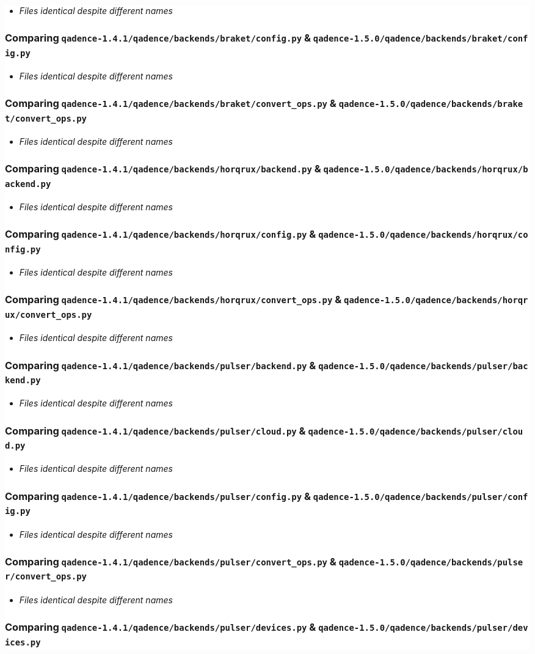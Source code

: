  * *Files identical despite different names*

### Comparing `qadence-1.4.1/qadence/backends/braket/config.py` & `qadence-1.5.0/qadence/backends/braket/config.py`

 * *Files identical despite different names*

### Comparing `qadence-1.4.1/qadence/backends/braket/convert_ops.py` & `qadence-1.5.0/qadence/backends/braket/convert_ops.py`

 * *Files identical despite different names*

### Comparing `qadence-1.4.1/qadence/backends/horqrux/backend.py` & `qadence-1.5.0/qadence/backends/horqrux/backend.py`

 * *Files identical despite different names*

### Comparing `qadence-1.4.1/qadence/backends/horqrux/config.py` & `qadence-1.5.0/qadence/backends/horqrux/config.py`

 * *Files identical despite different names*

### Comparing `qadence-1.4.1/qadence/backends/horqrux/convert_ops.py` & `qadence-1.5.0/qadence/backends/horqrux/convert_ops.py`

 * *Files identical despite different names*

### Comparing `qadence-1.4.1/qadence/backends/pulser/backend.py` & `qadence-1.5.0/qadence/backends/pulser/backend.py`

 * *Files identical despite different names*

### Comparing `qadence-1.4.1/qadence/backends/pulser/cloud.py` & `qadence-1.5.0/qadence/backends/pulser/cloud.py`

 * *Files identical despite different names*

### Comparing `qadence-1.4.1/qadence/backends/pulser/config.py` & `qadence-1.5.0/qadence/backends/pulser/config.py`

 * *Files identical despite different names*

### Comparing `qadence-1.4.1/qadence/backends/pulser/convert_ops.py` & `qadence-1.5.0/qadence/backends/pulser/convert_ops.py`

 * *Files identical despite different names*

### Comparing `qadence-1.4.1/qadence/backends/pulser/devices.py` & `qadence-1.5.0/qadence/backends/pulser/devices.py`
